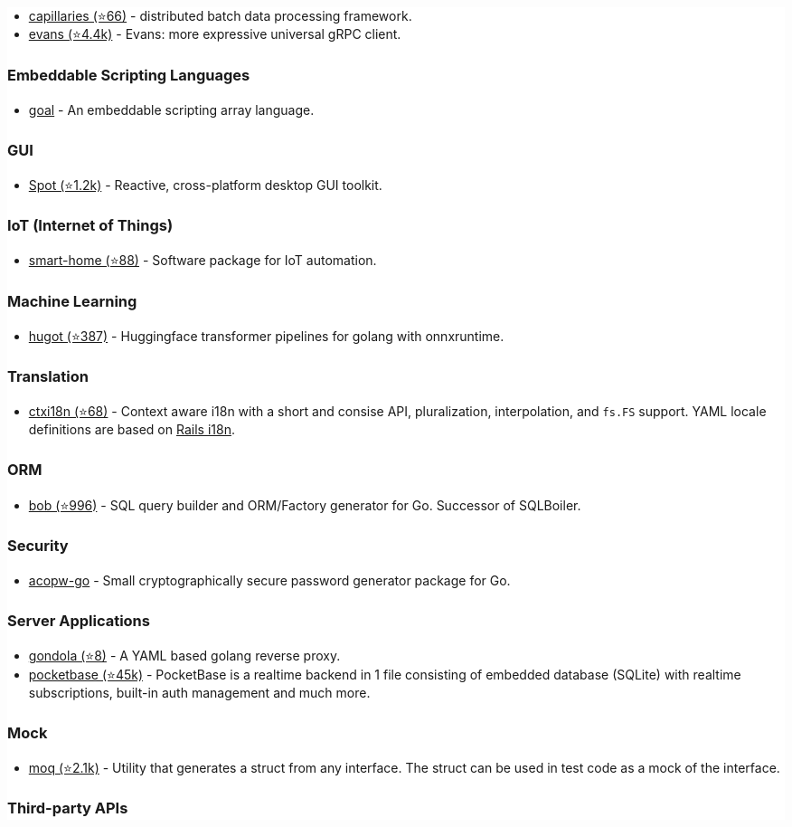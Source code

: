 *   [capillaries (⭐66)](https://github.com/capillariesio/capillaries) - distributed batch data processing framework.
*   [evans (⭐4.4k)](https://github.com/ktr0731/evans) - Evans: more expressive universal gRPC client.

### Embeddable Scripting Languages

*   [goal](https://codeberg.org/anaseto/goal) - An embeddable scripting array language.

### GUI

*   [Spot (⭐1.2k)](https://github.com/roblillack/spot) - Reactive, cross-platform desktop GUI toolkit.

### IoT (Internet of Things)

*   [smart-home (⭐88)](https://github.com/e154/smart-home) - Software package for IoT automation.

### Machine Learning

*   [hugot (⭐387)](https://github.com/knights-analytics/hugot) - Huggingface transformer pipelines for golang with onnxruntime.

### Translation

*   [ctxi18n (⭐68)](https://github.com/invopop/ctxi18n/) - Context aware i18n with a short and consise API, pluralization, interpolation, and `fs.FS` support. YAML locale definitions are based on [Rails i18n](https://guides.rubyonrails.org/i18n.html).

### ORM

*   [bob (⭐996)](https://github.com/stephenafamo/bob) - SQL query builder and ORM/Factory generator for Go. Successor of SQLBoiler.

### Security

*   [acopw-go](https://sr.ht/~jamesponddotco/acopw-go/) - Small cryptographically secure password generator package for Go.

### Server Applications

*   [gondola (⭐8)](https://github.com/bmf-san/gondola) - A YAML based golang reverse proxy.
*   [pocketbase (⭐45k)](https://github.com/pocketbase/pocketbase) - PocketBase is a realtime backend in 1 file consisting of embedded database (SQLite) with realtime subscriptions, built-in auth management and much more.

### Mock

*   [moq (⭐2.1k)](https://github.com/matryer/moq) - Utility that generates a struct from any interface. The struct can be used in test code as a mock of the interface.

### Third-party APIs
